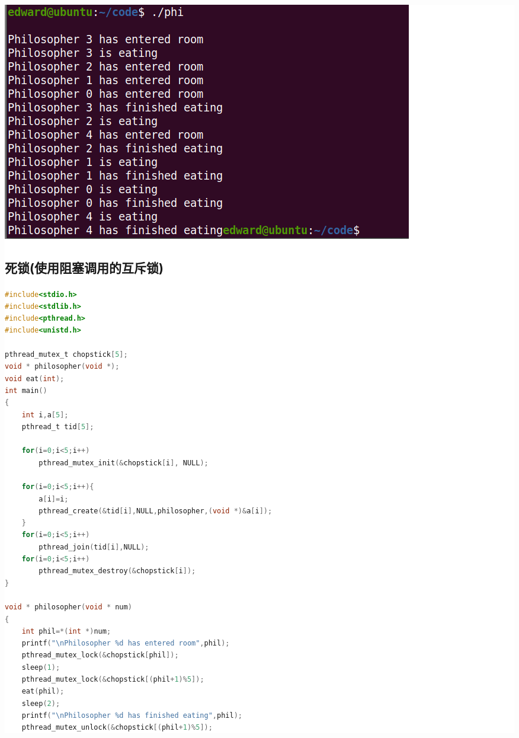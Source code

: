 ![image-20211125214443983](过程.assets/image-20211125214443983.png)



## 死锁(使用阻塞调用的互斥锁)

```C
#include<stdio.h>
#include<stdlib.h>
#include<pthread.h>
#include<unistd.h>

pthread_mutex_t chopstick[5];
void * philosopher(void *);
void eat(int);
int main()
{
	int i,a[5];
	pthread_t tid[5];
	
	for(i=0;i<5;i++)
		pthread_mutex_init(&chopstick[i], NULL);
		
	for(i=0;i<5;i++){
		a[i]=i;
		pthread_create(&tid[i],NULL,philosopher,(void *)&a[i]);
	}
	for(i=0;i<5;i++)
		pthread_join(tid[i],NULL);
	for(i=0;i<5;i++)
		pthread_mutex_destroy(&chopstick[i]);
}

void * philosopher(void * num)
{
	int phil=*(int *)num;
	printf("\nPhilosopher %d has entered room",phil);
	pthread_mutex_lock(&chopstick[phil]);
	sleep(1);
	pthread_mutex_lock(&chopstick[(phil+1)%5]);	
	eat(phil);
	sleep(2);
	printf("\nPhilosopher %d has finished eating",phil);
	pthread_mutex_unlock(&chopstick[(phil+1)%5]);
```